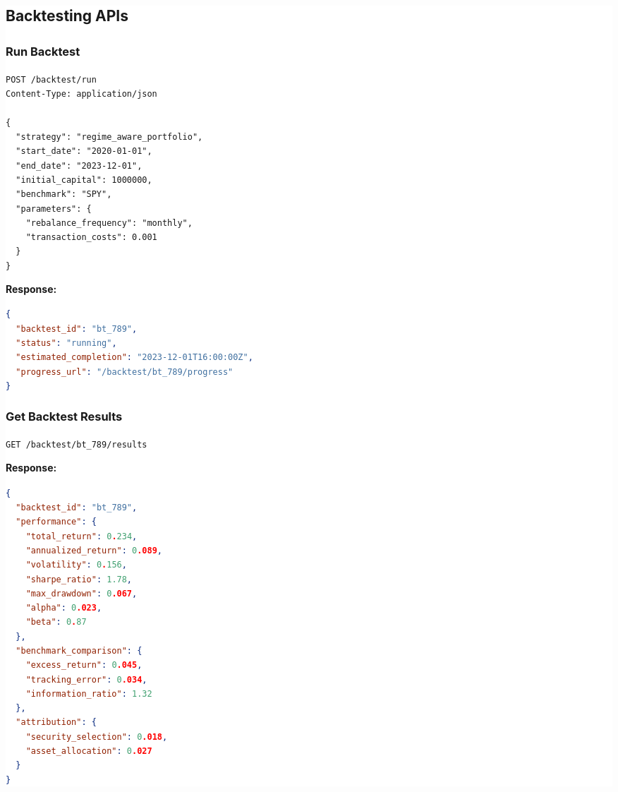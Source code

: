 ## Backtesting APIs

### Run Backtest
```http
POST /backtest/run
Content-Type: application/json

{
  "strategy": "regime_aware_portfolio",
  "start_date": "2020-01-01",
  "end_date": "2023-12-01",
  "initial_capital": 1000000,
  "benchmark": "SPY",
  "parameters": {
    "rebalance_frequency": "monthly",
    "transaction_costs": 0.001
  }
}
```

**Response:**
```json
{
  "backtest_id": "bt_789",
  "status": "running",
  "estimated_completion": "2023-12-01T16:00:00Z",
  "progress_url": "/backtest/bt_789/progress"
}
```

### Get Backtest Results
```http
GET /backtest/bt_789/results
```

**Response:**
```json
{
  "backtest_id": "bt_789",
  "performance": {
    "total_return": 0.234,
    "annualized_return": 0.089,
    "volatility": 0.156,
    "sharpe_ratio": 1.78,
    "max_drawdown": 0.067,
    "alpha": 0.023,
    "beta": 0.87
  },
  "benchmark_comparison": {
    "excess_return": 0.045,
    "tracking_error": 0.034,
    "information_ratio": 1.32
  },
  "attribution": {
    "security_selection": 0.018,
    "asset_allocation": 0.027
  }
}
```
